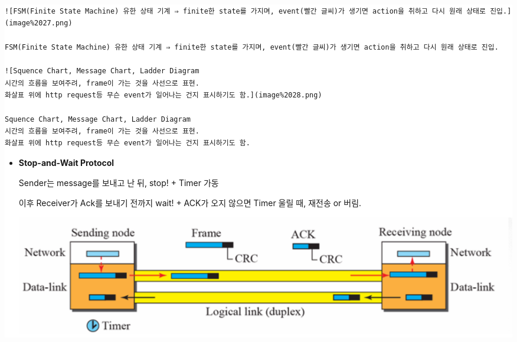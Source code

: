     ![FSM(Finite State Machine) 유한 상태 기계 ⇒ finite한 state를 가지며, event(빨간 글씨)가 생기면 action을 취하고 다시 원래 상태로 진입.](image%2027.png)
    
    FSM(Finite State Machine) 유한 상태 기계 ⇒ finite한 state를 가지며, event(빨간 글씨)가 생기면 action을 취하고 다시 원래 상태로 진입.
    
    ![Squence Chart, Message Chart, Ladder Diagram
    시간의 흐름을 보여주려, frame이 가는 것을 사선으로 표현.
    화살표 위에 http request등 무슨 event가 일어나는 건지 표시하기도 함.](image%2028.png)
    
    Squence Chart, Message Chart, Ladder Diagram
    시간의 흐름을 보여주려, frame이 가는 것을 사선으로 표현.
    화살표 위에 http request등 무슨 event가 일어나는 건지 표시하기도 함.
    

- **Stop-and-Wait Protocol**
    
    Sender는 message를 보내고 난 뒤, stop! + Timer 가동
    
    이후 Receiver가 Ack를 보내기 전까지 wait! + ACK가 오지 않으면 Timer 울릴 때, 재전송 or 버림.
    
    ![image.png](image%2029.png)
    